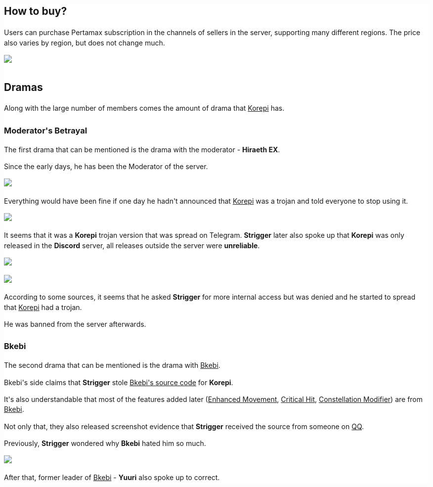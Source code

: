## How to buy?
Users can purchase Pertamax subscription in the channels of sellers in the server, supporting many different regions. The price also varies by region, but does not change much.

![](/cheats/korepi/seller.webp)

## Dramas
Along with the large number of members comes the amount of drama that [Korepi](/cheats/korepi) has.

### Moderator's Betrayal
The first drama that can be mentioned is the drama with the moderator - **Hiraeth EX**.

Since the early days, he has been the Moderator of the server.

![](/cheats/korepi/moderator.webp)

Everything would have been fine if one day he hadn't announced that [Korepi](/cheats/korepi) was a trojan and told everyone to stop using it.

![](/cheats/korepi/betrayal.webp)

It seems that it was a **Korepi** trojan version that was spread on Telegram. **Strigger** later also spoke up that **Korepi** was only released in the **Discord** server, all releases outside the server were **unreliable**.

![](/cheats/korepi/1.webp)

![](/cheats/korepi/2.webp)

According to some sources, it seems that he asked **Strigger** for more internal access but was denied and he started to spread that [Korepi](/cheats/korepi) had a trojan.

He was banned from the server afterwards.

### Bkebi
The second drama that can be mentioned is the drama with [Bkebi](/cheats/bkebi).

Bkebi's side claims that **Strigger** stole [Bkebi's source code](/cheats/bkebi#tragic-incident) for **Korepi**.

It's also understandable that most of the features added later ([Enhanced Movement](/features/player#enhanced-movement), [Critical Hit](/features/player#critical-hit-hotkeys), [Constellation Modifier](/features/visuals#constellation-modifier)) are from [Bkebi](/cheats/bkebi).

Not only that, they also released screenshot evidence that **Strigger** received the source from someone on [QQ](https://im.qq.com/).

Previously, **Strigger** wondered why **Bkebi** hated him so much.

![](/cheats/korepi/strigger.webp)

After that, former leader of [Bkebi](/cheats/bkebi) - **Yuuri** also spoke up to correct.
